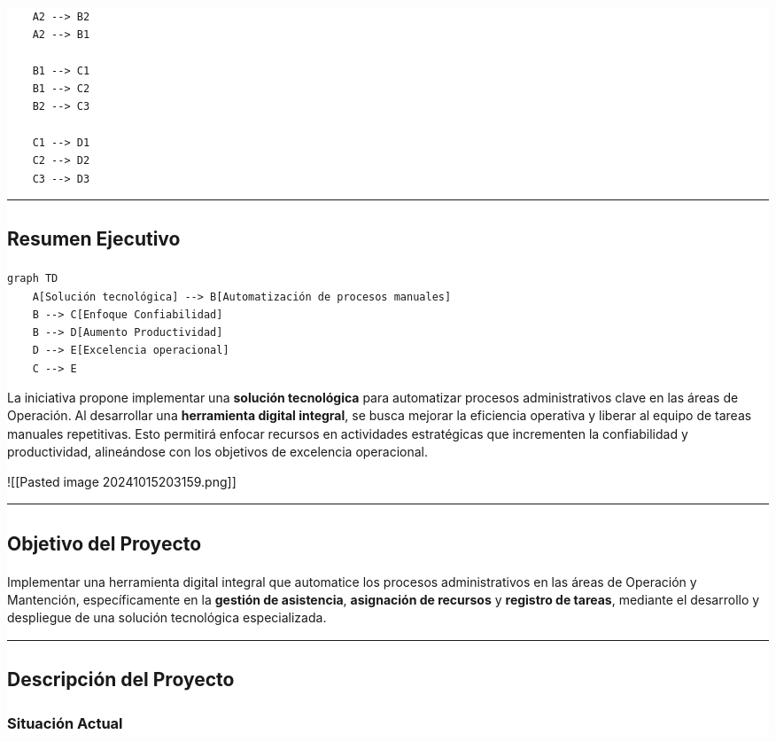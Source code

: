 ```mermaid
    A2 --> B2
    A2 --> B1
    
    B1 --> C1
    B1 --> C2
    B2 --> C3
    
    C1 --> D1
    C2 --> D2
    C3 --> D3

```

---

## Resumen Ejecutivo

```mermaid
graph TD
    A[Solución tecnológica] --> B[Automatización de procesos manuales]
    B --> C[Enfoque Confiabilidad]
    B --> D[Aumento Productividad]
    D --> E[Excelencia operacional]
	C --> E

```


La iniciativa propone implementar una **solución tecnológica** para automatizar procesos administrativos clave en las áreas de Operación. Al desarrollar una **herramienta digital integral**, se busca mejorar la eficiencia operativa y liberar al equipo de tareas manuales repetitivas. Esto permitirá enfocar recursos en actividades estratégicas que incrementen la confiabilidad y productividad, alineándose con los objetivos de excelencia operacional.


![[Pasted image 20241015203159.png]]


---

## Objetivo del Proyecto

Implementar una herramienta digital integral que automatice los procesos administrativos en las áreas de Operación y Mantención, específicamente en la **gestión de asistencia**, **asignación de recursos** y **registro de tareas**, mediante el desarrollo y despliegue de una solución tecnológica especializada.

---

## Descripción del Proyecto

### Situación Actual
